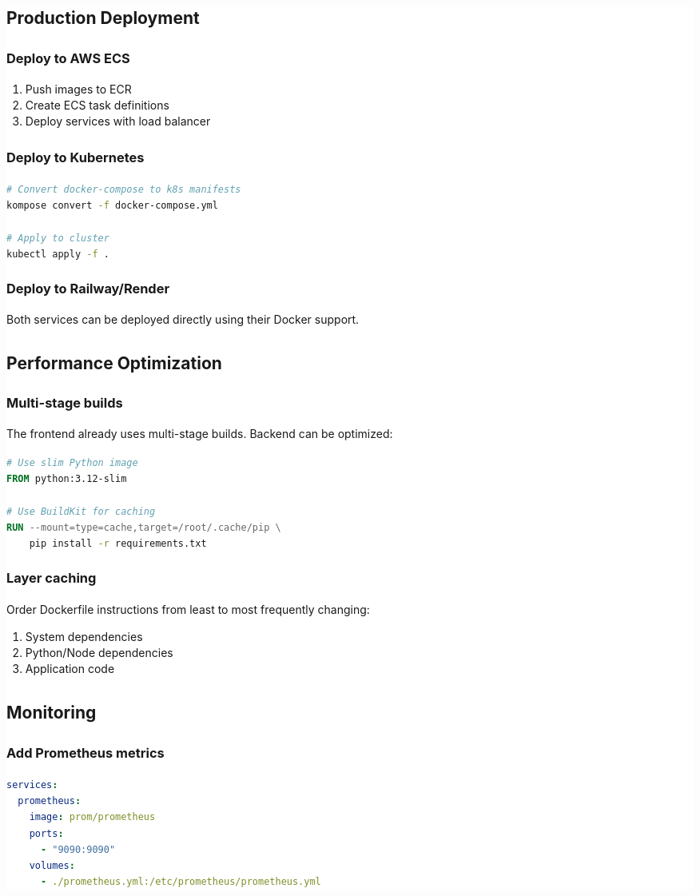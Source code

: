 ## Production Deployment

### Deploy to AWS ECS

1. Push images to ECR
2. Create ECS task definitions
3. Deploy services with load balancer

### Deploy to Kubernetes

```bash
# Convert docker-compose to k8s manifests
kompose convert -f docker-compose.yml

# Apply to cluster
kubectl apply -f .
```

### Deploy to Railway/Render

Both services can be deployed directly using their Docker support.

## Performance Optimization

### Multi-stage builds

The frontend already uses multi-stage builds. Backend can be optimized:

```dockerfile
# Use slim Python image
FROM python:3.12-slim

# Use BuildKit for caching
RUN --mount=type=cache,target=/root/.cache/pip \
    pip install -r requirements.txt
```

### Layer caching

Order Dockerfile instructions from least to most frequently changing:

1. System dependencies
2. Python/Node dependencies
3. Application code

## Monitoring

### Add Prometheus metrics

```yaml
services:
  prometheus:
    image: prom/prometheus
    ports:
      - "9090:9090"
    volumes:
      - ./prometheus.yml:/etc/prometheus/prometheus.yml
```
